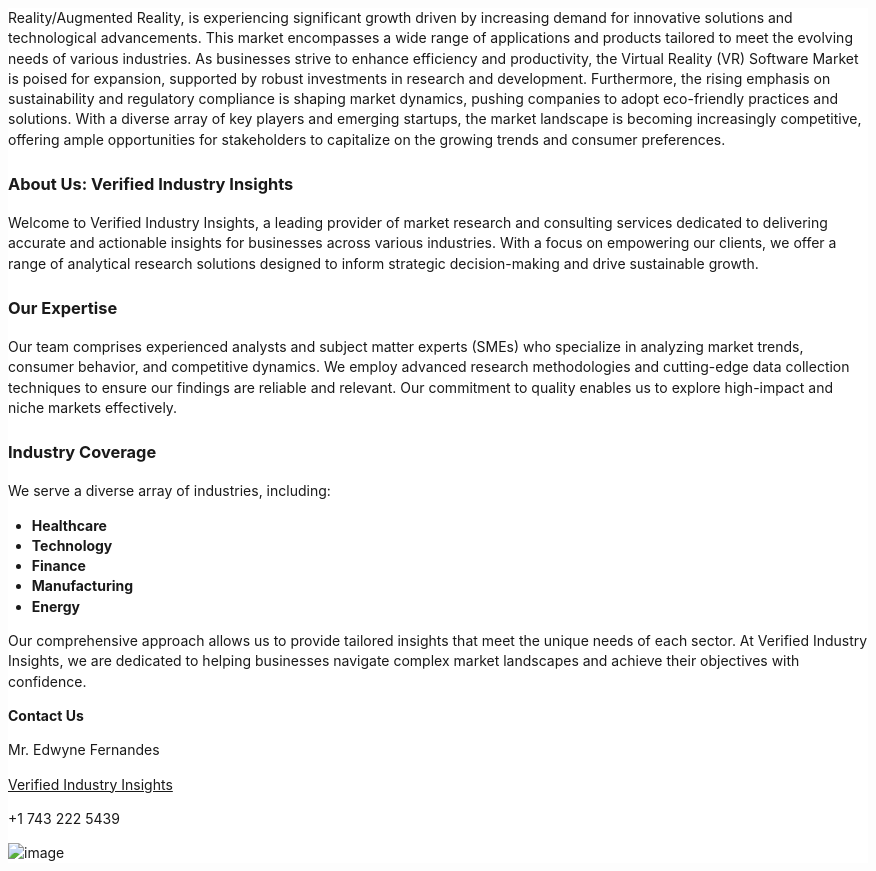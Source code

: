 Reality/Augmented Reality, is experiencing significant growth driven by increasing demand for innovative solutions and technological advancements. This market encompasses a wide range of applications and products tailored to meet the evolving needs of various industries. As businesses strive to enhance efficiency and productivity, the Virtual Reality (VR) Software Market is poised for expansion, supported by robust investments in research and development. Furthermore, the rising emphasis on sustainability and regulatory compliance is shaping market dynamics, pushing companies to adopt eco-friendly practices and solutions. With a diverse array of key players and emerging startups, the market landscape is becoming increasingly competitive, offering ample opportunities for stakeholders to capitalize on the growing trends and consumer preferences.</p><h3>About Us: Verified Industry Insights</h3><p>Welcome to Verified Industry Insights, a leading provider of market research and consulting services dedicated to delivering accurate and actionable insights for businesses across various industries. With a focus on empowering our clients, we offer a range of analytical research solutions designed to inform strategic decision-making and drive sustainable growth.</p><h3>Our Expertise</h3><p>Our team comprises experienced analysts and subject matter experts (SMEs) who specialize in analyzing market trends, consumer behavior, and competitive dynamics. We employ advanced research methodologies and cutting-edge data collection techniques to ensure our findings are reliable and relevant. Our commitment to quality enables us to explore high-impact and niche markets effectively.</p><h3>Industry Coverage</h3><p>We serve a diverse array of industries, including:</p><ul><li><strong>Healthcare</strong></li><li><strong>Technology</strong></li><li><strong>Finance</strong></li><li><strong>Manufacturing</strong></li><li><strong>Energy</strong></li></ul><p>Our comprehensive approach allows us to provide tailored insights that meet the unique needs of each sector. At Verified Industry Insights, we are dedicated to helping businesses navigate complex market landscapes and achieve their objectives with confidence.</p><p><strong>Contact Us</strong></p><p>Mr. Edwyne Fernandes</p><p><a href="https://www.verifiedindustryinsights.com/">Verified Industry Insights</a></p><p>+1 743 222 5439</p>
![image](https://github.com/user-attachments/assets/9828e936-0d60-4e5f-af30-64b4a3718e45)
